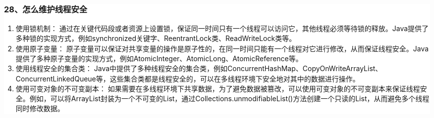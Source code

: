 

### 28、怎么维护线程安全

1. 使用锁机制： 通过在关键代码段或者资源上设置锁，保证同一时间只有一个线程可以访问它，其他线程必须等待锁的释放。Java提供了多种锁的实现方式，例如synchronized关键字、ReentrantLock类、ReadWriteLock类等。
2. 使用原子变量： 原子变量可以保证对共享变量的操作是原子性的，在同一时间只能有一个线程对它进行修改，从而保证线程安全。Java提供了多种原子变量的实现方式，例如AtomicInteger、AtomicLong、AtomicReference等。
3. 使用线程安全的集合类： Java中提供了多种线程安全的集合类，例如ConcurrentHashMap、CopyOnWriteArrayList、ConcurrentLinkedQueue等，这些集合类都是线程安全的，可以在多线程环境下安全地对其中的数据进行操作。
4. 使用可变对象的不可变副本： 如果需要在多线程环境下共享数据，为了避免数据被篡改，可以使用可变对象的不可变副本来保证线程安全。例如，可以将ArrayList封装为一个不可变的List，通过Collections.unmodifiableList()方法创建一个只读的List，从而避免多个线程同时修改数据。